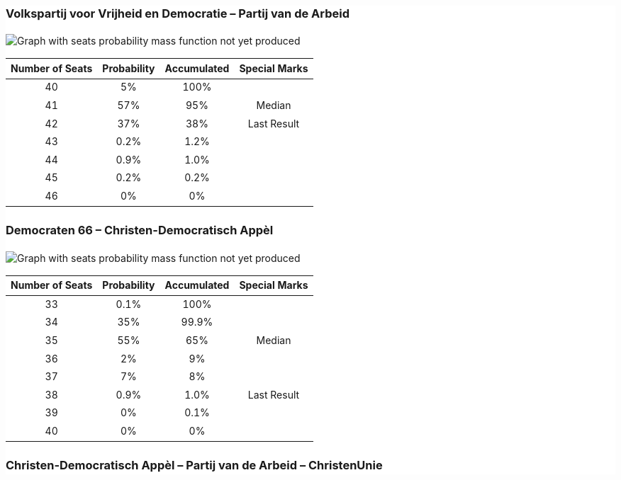 ### Volkspartij voor Vrijheid en Democratie – Partij van de Arbeid

![Graph with seats probability mass function not yet produced](2017-08-20-Peilnl-coalitions-seats-pmf-vvd–pvda.png "Seats Probability Mass Function")

| Number of Seats | Probability | Accumulated | Special Marks |
|:---------------:|:-----------:|:-----------:|:-------------:|
| 40 | 5% | 100% |  |
| 41 | 57% | 95% | Median |
| 42 | 37% | 38% | Last Result |
| 43 | 0.2% | 1.2% |  |
| 44 | 0.9% | 1.0% |  |
| 45 | 0.2% | 0.2% |  |
| 46 | 0% | 0% |  |

### Democraten 66 – Christen-Democratisch Appèl

![Graph with seats probability mass function not yet produced](2017-08-20-Peilnl-coalitions-seats-pmf-d66–cda.png "Seats Probability Mass Function")

| Number of Seats | Probability | Accumulated | Special Marks |
|:---------------:|:-----------:|:-----------:|:-------------:|
| 33 | 0.1% | 100% |  |
| 34 | 35% | 99.9% |  |
| 35 | 55% | 65% | Median |
| 36 | 2% | 9% |  |
| 37 | 7% | 8% |  |
| 38 | 0.9% | 1.0% | Last Result |
| 39 | 0% | 0.1% |  |
| 40 | 0% | 0% |  |

### Christen-Democratisch Appèl – Partij van de Arbeid – ChristenUnie
